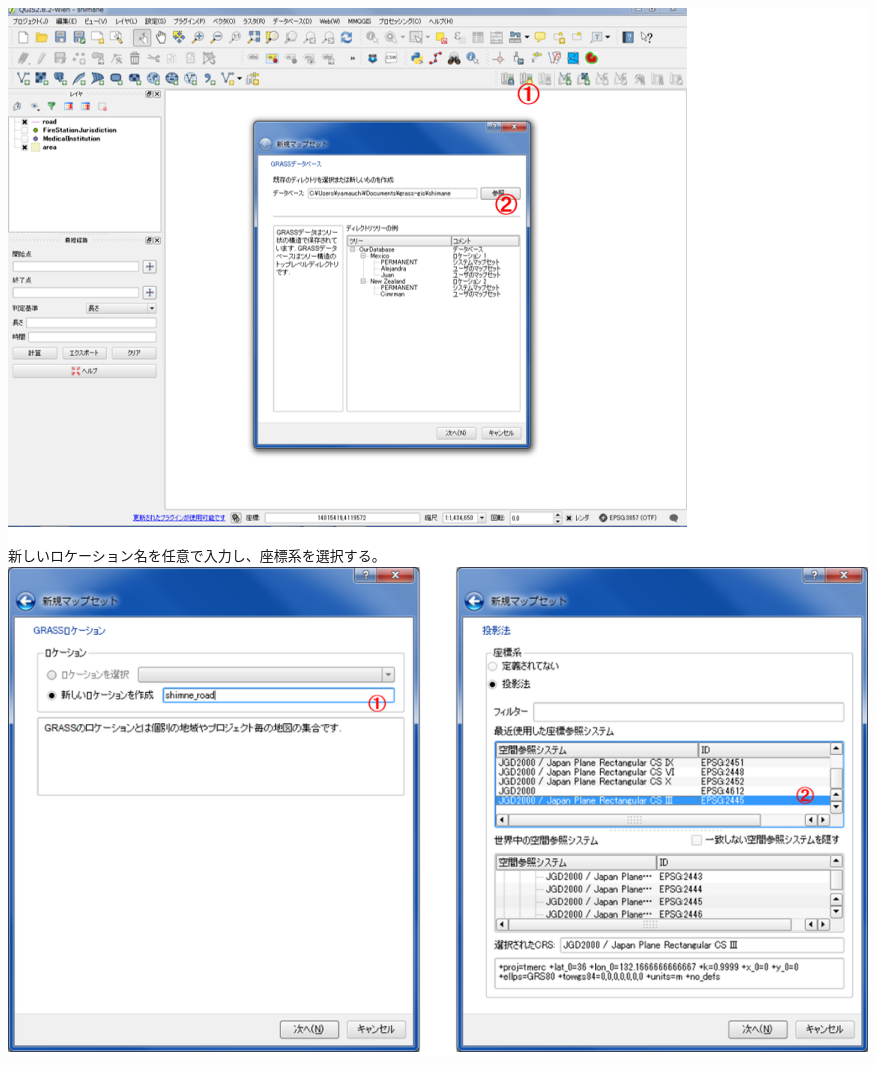 ![ネットの分割](./pic_qgis2_8/12pic_6.png)

新しいロケーション名を任意で入力し、座標系を選択する。
![ネットの分割](./pic_qgis2_8/12pic_7.png)

